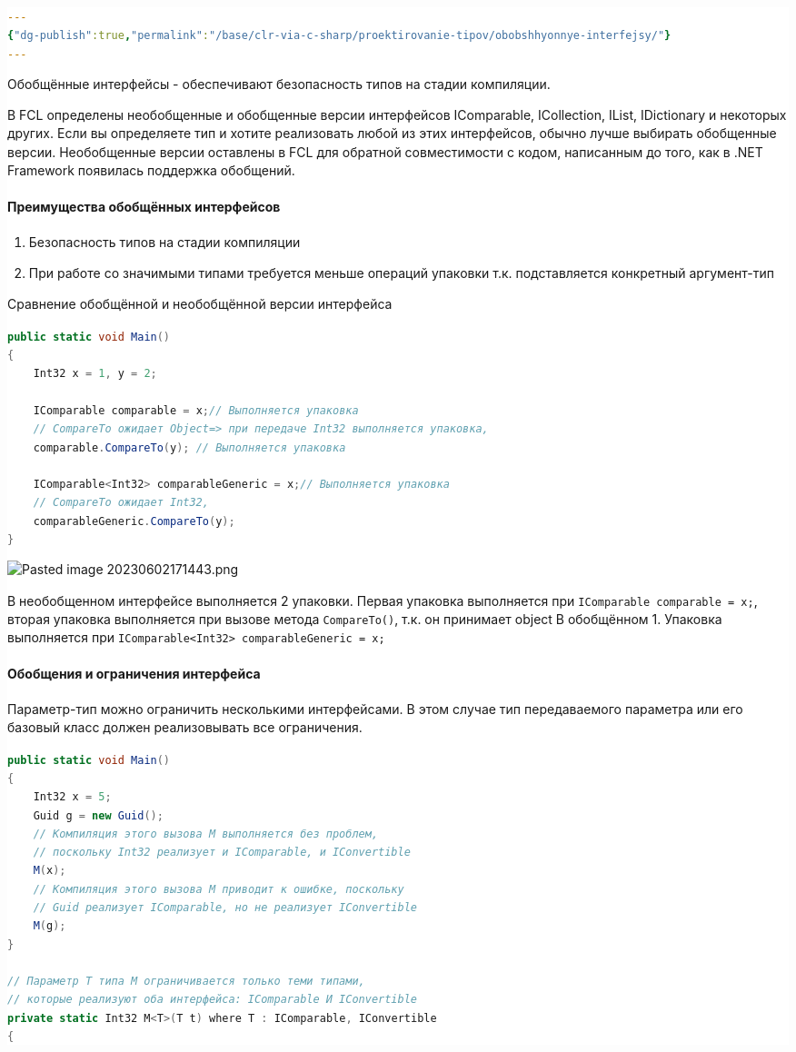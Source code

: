 ```yaml
---
{"dg-publish":true,"permalink":"/base/clr-via-c-sharp/proektirovanie-tipov/obobshhyonnye-interfejsy/"}
---
```



Обобщённые интерфейсы - обеспечивают безопасность типов на стадии компиляции.

В FCL определены необобщенные и обобщенные версии интерфейсов IComparable, ICollection, IList, IDictionary и некоторых других. Если вы определяете тип и хотите реализовать любой из этих интерфейсов, обычно лучше выбирать обобщенные версии. Необобщенные версии оставлены в FCL для обратной совместимости с кодом, написанным до того, как в .NET Framework появилась поддержка обобщений.

#### Преимущества обобщённых интерфейсов

1. Безопасность типов на стадии компиляции

2. При работе со значимыми типами требуется меньше операций упаковки т.к. подставляется конкретный аргумент-тип

Сравнение обобщённой и необобщённой версии интерфейса
```csharp
public static void Main()
{
	Int32 x = 1, y = 2;
	
	IComparable comparable = x;// Выполняется упаковка
	// CompareTo ожидает Object=> при передаче Int32 выполняется упаковка,
	comparable.CompareTo(y); // Выполняется упаковка

	IComparable<Int32> comparableGeneric = x;// Выполняется упаковка
	// CompareTo ожидает Int32,
	comparableGeneric.CompareTo(y);
}
```

![Pasted image 20230602171443.png](/img/user/Files/Image/Pasted%20image%2020230602171443.png)

В необобщенном интерфейсе выполняется 2 упаковки.
Первая упаковка выполняется при `IComparable comparable = x;`, вторая упаковка выполняется при вызове метода `CompareTo()`, т.к. он принимает object
В обобщённом 1.
Упаковка выполняется при `IComparable<Int32> comparableGeneric = x;`

#### Обобщения и ограничения интерфейса

Параметр-тип можно ограничить несколькими интерфейсами. В этом случае тип передаваемого параметра или его базовый класс должен реализовывать все ограничения.

```csharp
public static void Main()
{
	Int32 x = 5;
	Guid g = new Guid();
	// Компиляция этого вызова M выполняется без проблем,
	// поскольку Int32 реализует и IComparable, и IConvertible
	M(x);
	// Компиляция этого вызова M приводит к ошибке, поскольку
	// Guid реализует IComparable, но не реализует IConvertible
	M(g);
}

// Параметр T типа M ограничивается только теми типами,
// которые реализуют оба интерфейса: IComparable И IConvertible
private static Int32 M<T>(T t) where T : IComparable, IConvertible
{
```